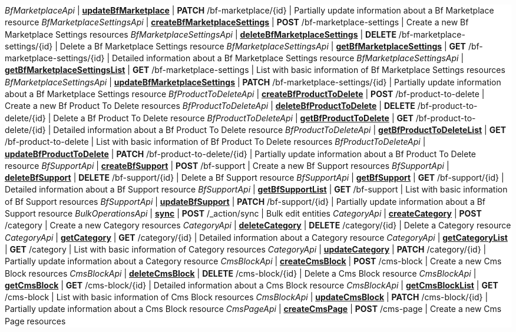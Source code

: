 *BfMarketplaceApi* | [**updateBfMarketplace**](docs/Api/BfMarketplaceApi.md#updatebfmarketplace) | **PATCH** /bf-marketplace/{id} | Partially update information about a Bf Marketplace resource
*BfMarketplaceSettingsApi* | [**createBfMarketplaceSettings**](docs/Api/BfMarketplaceSettingsApi.md#createbfmarketplacesettings) | **POST** /bf-marketplace-settings | Create a new Bf Marketplace Settings resources
*BfMarketplaceSettingsApi* | [**deleteBfMarketplaceSettings**](docs/Api/BfMarketplaceSettingsApi.md#deletebfmarketplacesettings) | **DELETE** /bf-marketplace-settings/{id} | Delete a Bf Marketplace Settings resource
*BfMarketplaceSettingsApi* | [**getBfMarketplaceSettings**](docs/Api/BfMarketplaceSettingsApi.md#getbfmarketplacesettings) | **GET** /bf-marketplace-settings/{id} | Detailed information about a Bf Marketplace Settings resource
*BfMarketplaceSettingsApi* | [**getBfMarketplaceSettingsList**](docs/Api/BfMarketplaceSettingsApi.md#getbfmarketplacesettingslist) | **GET** /bf-marketplace-settings | List with basic information of Bf Marketplace Settings resources
*BfMarketplaceSettingsApi* | [**updateBfMarketplaceSettings**](docs/Api/BfMarketplaceSettingsApi.md#updatebfmarketplacesettings) | **PATCH** /bf-marketplace-settings/{id} | Partially update information about a Bf Marketplace Settings resource
*BfProductToDeleteApi* | [**createBfProductToDelete**](docs/Api/BfProductToDeleteApi.md#createbfproducttodelete) | **POST** /bf-product-to-delete | Create a new Bf Product To Delete resources
*BfProductToDeleteApi* | [**deleteBfProductToDelete**](docs/Api/BfProductToDeleteApi.md#deletebfproducttodelete) | **DELETE** /bf-product-to-delete/{id} | Delete a Bf Product To Delete resource
*BfProductToDeleteApi* | [**getBfProductToDelete**](docs/Api/BfProductToDeleteApi.md#getbfproducttodelete) | **GET** /bf-product-to-delete/{id} | Detailed information about a Bf Product To Delete resource
*BfProductToDeleteApi* | [**getBfProductToDeleteList**](docs/Api/BfProductToDeleteApi.md#getbfproducttodeletelist) | **GET** /bf-product-to-delete | List with basic information of Bf Product To Delete resources
*BfProductToDeleteApi* | [**updateBfProductToDelete**](docs/Api/BfProductToDeleteApi.md#updatebfproducttodelete) | **PATCH** /bf-product-to-delete/{id} | Partially update information about a Bf Product To Delete resource
*BfSupportApi* | [**createBfSupport**](docs/Api/BfSupportApi.md#createbfsupport) | **POST** /bf-support | Create a new Bf Support resources
*BfSupportApi* | [**deleteBfSupport**](docs/Api/BfSupportApi.md#deletebfsupport) | **DELETE** /bf-support/{id} | Delete a Bf Support resource
*BfSupportApi* | [**getBfSupport**](docs/Api/BfSupportApi.md#getbfsupport) | **GET** /bf-support/{id} | Detailed information about a Bf Support resource
*BfSupportApi* | [**getBfSupportList**](docs/Api/BfSupportApi.md#getbfsupportlist) | **GET** /bf-support | List with basic information of Bf Support resources
*BfSupportApi* | [**updateBfSupport**](docs/Api/BfSupportApi.md#updatebfsupport) | **PATCH** /bf-support/{id} | Partially update information about a Bf Support resource
*BulkOperationsApi* | [**sync**](docs/Api/BulkOperationsApi.md#sync) | **POST** /_action/sync | Bulk edit entities
*CategoryApi* | [**createCategory**](docs/Api/CategoryApi.md#createcategory) | **POST** /category | Create a new Category resources
*CategoryApi* | [**deleteCategory**](docs/Api/CategoryApi.md#deletecategory) | **DELETE** /category/{id} | Delete a Category resource
*CategoryApi* | [**getCategory**](docs/Api/CategoryApi.md#getcategory) | **GET** /category/{id} | Detailed information about a Category resource
*CategoryApi* | [**getCategoryList**](docs/Api/CategoryApi.md#getcategorylist) | **GET** /category | List with basic information of Category resources
*CategoryApi* | [**updateCategory**](docs/Api/CategoryApi.md#updatecategory) | **PATCH** /category/{id} | Partially update information about a Category resource
*CmsBlockApi* | [**createCmsBlock**](docs/Api/CmsBlockApi.md#createcmsblock) | **POST** /cms-block | Create a new Cms Block resources
*CmsBlockApi* | [**deleteCmsBlock**](docs/Api/CmsBlockApi.md#deletecmsblock) | **DELETE** /cms-block/{id} | Delete a Cms Block resource
*CmsBlockApi* | [**getCmsBlock**](docs/Api/CmsBlockApi.md#getcmsblock) | **GET** /cms-block/{id} | Detailed information about a Cms Block resource
*CmsBlockApi* | [**getCmsBlockList**](docs/Api/CmsBlockApi.md#getcmsblocklist) | **GET** /cms-block | List with basic information of Cms Block resources
*CmsBlockApi* | [**updateCmsBlock**](docs/Api/CmsBlockApi.md#updatecmsblock) | **PATCH** /cms-block/{id} | Partially update information about a Cms Block resource
*CmsPageApi* | [**createCmsPage**](docs/Api/CmsPageApi.md#createcmspage) | **POST** /cms-page | Create a new Cms Page resources